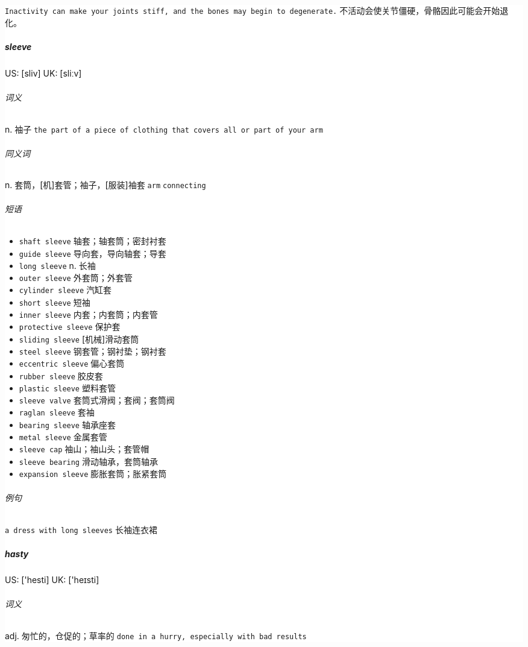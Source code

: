 `Inactivity can make your joints stiff, and the bones may begin to degenerate.`
不活动会使关节僵硬，骨骼因此可能会开始退化。


##### sleeve

US: [sliv]
UK: [sliːv]

###### 词义

n. 袖子
`the part of a piece of clothing that covers all or part of your arm`

###### 同义词

n. 套筒，[机]套管；袖子，[服装]袖套
`arm` `connecting`


###### 短语

- `shaft sleeve` 轴套；轴套筒；密封衬套
- `guide sleeve` 导向套，导向轴套；导套
- `long sleeve` n. 长袖
- `outer sleeve` 外套筒；外套管
- `cylinder sleeve` 汽缸套
- `short sleeve` 短袖
- `inner sleeve` 内套；内套筒；内套管
- `protective sleeve` 保护套
- `sliding sleeve` [机械]滑动套筒
- `steel sleeve` 钢套管；钢衬垫；钢衬套
- `eccentric sleeve` 偏心套筒
- `rubber sleeve` 胶皮套
- `plastic sleeve` 塑料套管
- `sleeve valve` 套筒式滑阀；套阀；套筒阀
- `raglan sleeve` 套袖
- `bearing sleeve` 轴承座套
- `metal sleeve` 金属套管
- `sleeve cap` 袖山；袖山头；套管帽
- `sleeve bearing` 滑动轴承，套筒轴承
- `expansion sleeve` 膨胀套筒；胀紧套筒

###### 例句

`a dress with long sleeves`
长袖连衣裙


##### hasty

US: ['hesti]
UK: ['heɪsti]

###### 词义

adj. 匆忙的，仓促的；草率的
`done in a hurry, especially with bad results`
